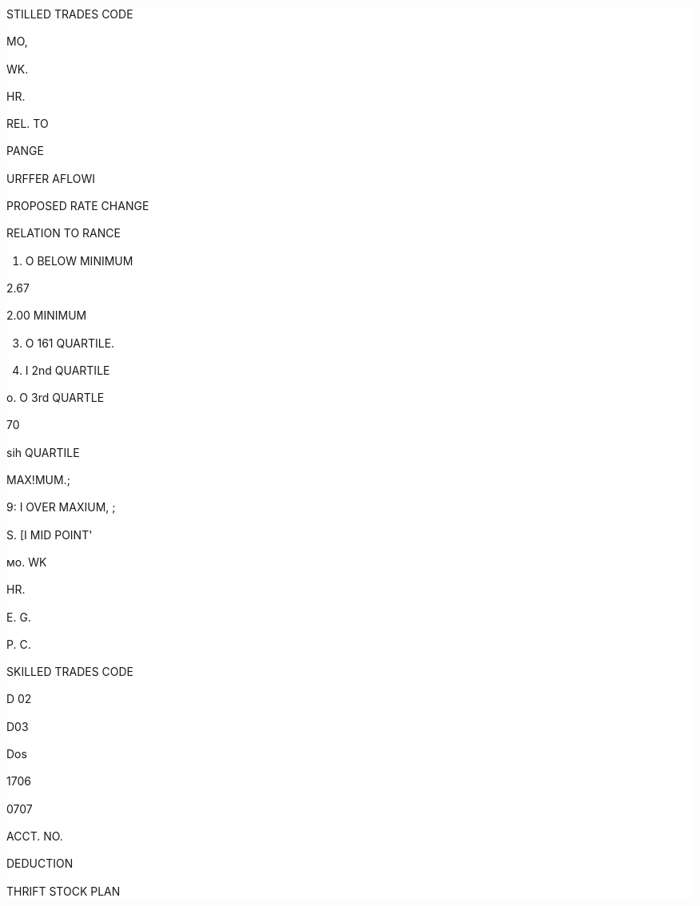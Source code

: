 STILLED TRADES CODE

MO,

WK.

HR.

REL. TO

PANGE

URFFER AFLOWI

PROPOSED RATE CHANGE

RELATION TO RANCE

1. O BELOW MINIMUM

2.67

2.00 MINIMUM

3. O 161 QUARTILE.

4. I 2nd QUARTILE

o. O 3rd QUARTLE

70

sih QUARTILE

MAX!MUM.;

9: I OVER MAXIUM, ;

S. [I MID POINT'

мо. WK

HR.

E. G.

P. C.

SKILLED TRADES CODE

D 02

D03

Dos

1706

0707

ACCT. NO.

DEDUCTION

THRIFT STOCK PLAN
